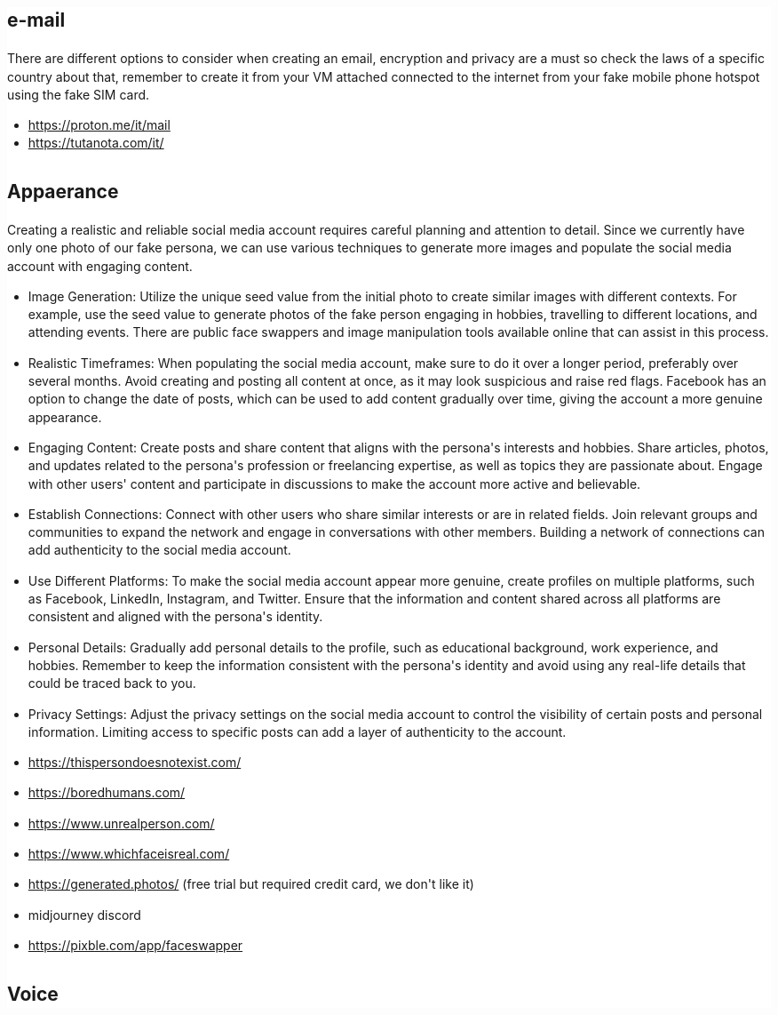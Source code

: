 ## e-mail

There are different options to consider when creating an email, encryption and privacy are a must so check the laws of a specific country about that,  remember to create it from your VM attached connected to the internet from your fake mobile phone hotspot using the fake SIM card.

- https://proton.me/it/mail
- https://tutanota.com/it/

## Appaerance
Creating a realistic and reliable social media account requires careful planning and attention to detail. Since we currently have only one photo of our fake persona, we can use various techniques to generate more images and populate the social media account with engaging content.

- Image Generation: Utilize the unique seed value from the initial photo to create similar images with different contexts. For example, use the seed value to generate photos of the fake person engaging in hobbies, travelling to different locations, and attending events. There are public face swappers and image manipulation tools available online that can assist in this process.

- Realistic Timeframes: When populating the social media account, make sure to do it over a longer period, preferably over several months. Avoid creating and posting all content at once, as it may look suspicious and raise red flags. Facebook has an option to change the date of posts, which can be used to add content gradually over time, giving the account a more genuine appearance.

- Engaging Content: Create posts and share content that aligns with the persona's interests and hobbies. Share articles, photos, and updates related to the persona's profession or freelancing expertise, as well as topics they are passionate about. Engage with other users' content and participate in discussions to make the account more active and believable.

- Establish Connections: Connect with other users who share similar interests or are in related fields. Join relevant groups and communities to expand the network and engage in conversations with other members. Building a network of connections can add authenticity to the social media account.

- Use Different Platforms: To make the social media account appear more genuine, create profiles on multiple platforms, such as Facebook, LinkedIn, Instagram, and Twitter. Ensure that the information and content shared across all platforms are consistent and aligned with the persona's identity.

- Personal Details: Gradually add personal details to the profile, such as educational background, work experience, and hobbies. Remember to keep the information consistent with the persona's identity and avoid using any real-life details that could be traced back to you.

- Privacy Settings: Adjust the privacy settings on the social media account to control the visibility of certain posts and personal information. Limiting access to specific posts can add a layer of authenticity to the account.

- https://thispersondoesnotexist.com/
- https://boredhumans.com/
- https://www.unrealperson.com/
- https://www.whichfaceisreal.com/
- https://generated.photos/ (free trial but required credit card, we don't like it)
- midjourney discord
- https://pixble.com/app/faceswapper

## Voice
